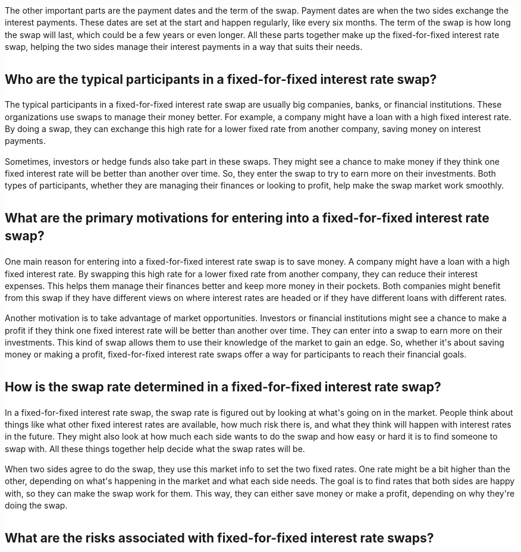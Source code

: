 The other important parts are the payment dates and the term of the swap. Payment dates are when the two sides exchange the interest payments. These dates are set at the start and happen regularly, like every six months. The term of the swap is how long the swap will last, which could be a few years or even longer. All these parts together make up the fixed-for-fixed interest rate swap, helping the two sides manage their interest payments in a way that suits their needs.

## Who are the typical participants in a fixed-for-fixed interest rate swap?

The typical participants in a fixed-for-fixed interest rate swap are usually big companies, banks, or financial institutions. These organizations use swaps to manage their money better. For example, a company might have a loan with a high fixed interest rate. By doing a swap, they can exchange this high rate for a lower fixed rate from another company, saving money on interest payments.

Sometimes, investors or hedge funds also take part in these swaps. They might see a chance to make money if they think one fixed interest rate will be better than another over time. So, they enter the swap to try to earn more on their investments. Both types of participants, whether they are managing their finances or looking to profit, help make the swap market work smoothly.

## What are the primary motivations for entering into a fixed-for-fixed interest rate swap?

One main reason for entering into a fixed-for-fixed interest rate swap is to save money. A company might have a loan with a high fixed interest rate. By swapping this high rate for a lower fixed rate from another company, they can reduce their interest expenses. This helps them manage their finances better and keep more money in their pockets. Both companies might benefit from this swap if they have different views on where interest rates are headed or if they have different loans with different rates.

Another motivation is to take advantage of market opportunities. Investors or financial institutions might see a chance to make a profit if they think one fixed interest rate will be better than another over time. They can enter into a swap to earn more on their investments. This kind of swap allows them to use their knowledge of the market to gain an edge. So, whether it's about saving money or making a profit, fixed-for-fixed interest rate swaps offer a way for participants to reach their financial goals.

## How is the swap rate determined in a fixed-for-fixed interest rate swap?

In a fixed-for-fixed interest rate swap, the swap rate is figured out by looking at what's going on in the market. People think about things like what other fixed interest rates are available, how much risk there is, and what they think will happen with interest rates in the future. They might also look at how much each side wants to do the swap and how easy or hard it is to find someone to swap with. All these things together help decide what the swap rates will be.

When two sides agree to do the swap, they use this market info to set the two fixed rates. One rate might be a bit higher than the other, depending on what's happening in the market and what each side needs. The goal is to find rates that both sides are happy with, so they can make the swap work for them. This way, they can either save money or make a profit, depending on why they're doing the swap.

## What are the risks associated with fixed-for-fixed interest rate swaps?
